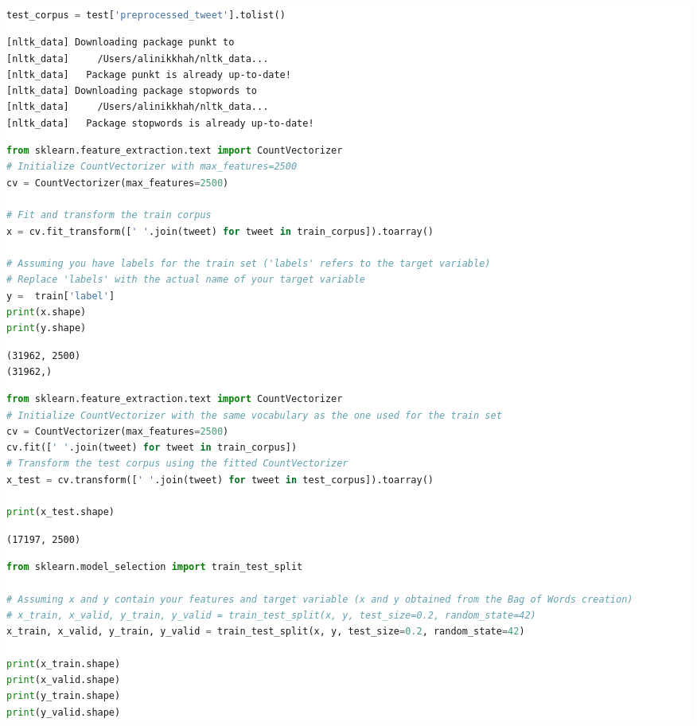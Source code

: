 ```python
test_corpus = test['preprocessed_tweet'].tolist()

```

    [nltk_data] Downloading package punkt to
    [nltk_data]     /Users/alinikkhah/nltk_data...
    [nltk_data]   Package punkt is already up-to-date!
    [nltk_data] Downloading package stopwords to
    [nltk_data]     /Users/alinikkhah/nltk_data...
    [nltk_data]   Package stopwords is already up-to-date!



```python
from sklearn.feature_extraction.text import CountVectorizer
# Initialize CountVectorizer with max_features=2500
cv = CountVectorizer(max_features=2500)

# Fit and transform the train corpus
x = cv.fit_transform([' '.join(tweet) for tweet in train_corpus]).toarray()

# Assuming you have labels for the train set ('labels' refers to the target variable)
# Replace 'labels' with the actual name of your target variable
y =  train['label']
print(x.shape)
print(y.shape)

```

    (31962, 2500)
    (31962,)



```python
from sklearn.feature_extraction.text import CountVectorizer
# Initialize CountVectorizer with the same vocabulary as the one used for the train set
cv = CountVectorizer(max_features=2500)
cv.fit([' '.join(tweet) for tweet in train_corpus])  
# Transform the test corpus using the fitted CountVectorizer
x_test = cv.transform([' '.join(tweet) for tweet in test_corpus]).toarray()

print(x_test.shape)

```

    (17197, 2500)



```python
from sklearn.model_selection import train_test_split

# Assuming x and y contain your features and target variable (x and y obtained from the Bag of Words creation)
# x_train, x_valid, y_train, y_valid = train_test_split(x, y, test_size=0.2, random_state=42)
x_train, x_valid, y_train, y_valid = train_test_split(x, y, test_size=0.2, random_state=42)

print(x_train.shape)
print(x_valid.shape)
print(y_train.shape)
print(y_valid.shape)

```
